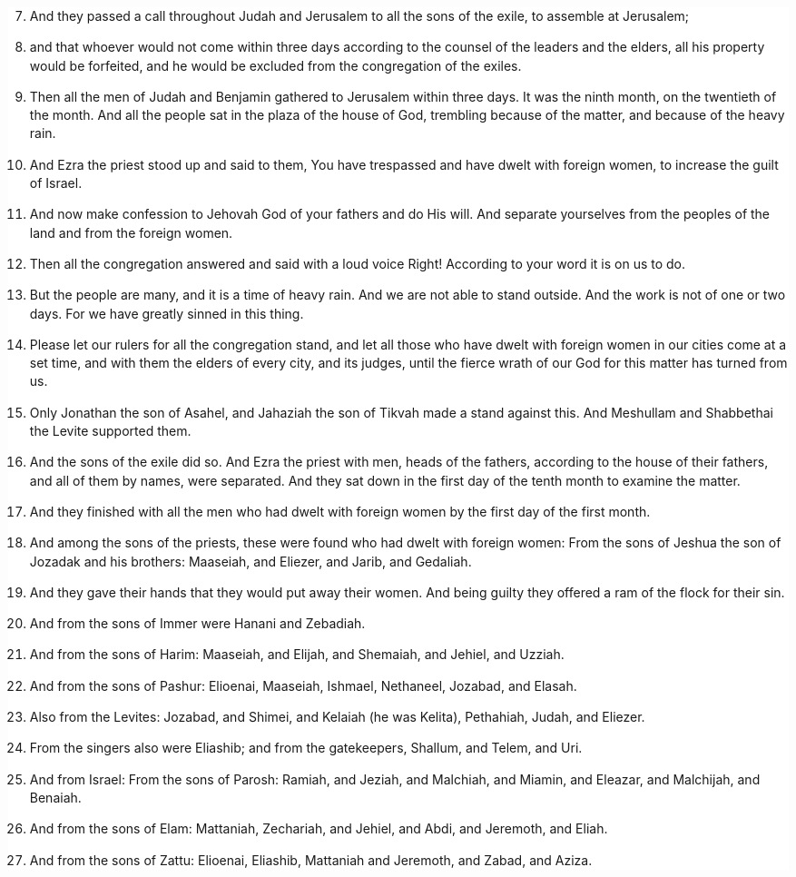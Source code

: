 7. And they passed a call throughout Judah and Jerusalem to all the sons of the exile, to assemble at Jerusalem;

8. and that whoever would not come within three days according to the counsel of the leaders and the elders, all his property would be forfeited, and he would be excluded from the congregation of the exiles.

9. Then all the men of Judah and Benjamin gathered to Jerusalem within three days. It was the ninth month, on the twentieth of the month. And all the people sat in the plaza of the house of God, trembling because of the matter, and because of the heavy rain.

10. And Ezra the priest stood up and said to them, You have trespassed and have dwelt with foreign women, to increase the guilt of Israel.

11. And now make confession to Jehovah God of your fathers and do His will. And separate yourselves from the peoples of the land and from the foreign women.

12. Then all the congregation answered and said with a loud voice Right! According to your word it is on us to do.

13. But the people are many, and it is a time of heavy rain. And we are not able to stand outside. And the work is not of one or two days. For we have greatly sinned in this thing.

14. Please let our rulers for all the congregation stand, and let all those who have dwelt with foreign women in our cities come at a set time, and with them the elders of every city, and its judges, until the fierce wrath of our God for this matter has turned from us.   

15. Only Jonathan the son of Asahel, and Jahaziah the son of Tikvah made a stand against this. And Meshullam and Shabbethai the Levite supported them.

16. And the sons of the exile did so. And Ezra the priest with men, heads of the fathers, according to the house of their fathers, and all of them by names, were separated. And they sat down in the first day of the tenth month to examine the matter.

17. And they finished with all the men who had dwelt with foreign women by the first day of the first month.

18. And among the sons of the priests, these were found who had dwelt with foreign women: From the sons of Jeshua the son of Jozadak and his brothers: Maaseiah, and Eliezer, and Jarib, and Gedaliah.

19. And they gave their hands that they would put away their women. And being guilty they offered a ram of the flock for their sin.

20. And from the sons of Immer were Hanani and Zebadiah.

21. And from the sons of Harim: Maaseiah, and Elijah, and Shemaiah, and Jehiel, and Uzziah.

22. And from the sons of Pashur: Elioenai, Maaseiah, Ishmael, Nethaneel, Jozabad, and Elasah.

23. Also from the Levites: Jozabad, and Shimei, and Kelaiah (he was Kelita), Pethahiah, Judah, and Eliezer.

24. From the singers also were Eliashib; and from the gatekeepers, Shallum, and Telem, and Uri.

25. And from Israel: From the sons of Parosh: Ramiah, and Jeziah, and Malchiah, and Miamin, and Eleazar, and Malchijah, and Benaiah.

26. And from the sons of Elam: Mattaniah, Zechariah, and Jehiel, and Abdi, and Jeremoth, and Eliah.

27. And from the sons of Zattu: Elioenai, Eliashib, Mattaniah and Jeremoth, and Zabad, and Aziza.
